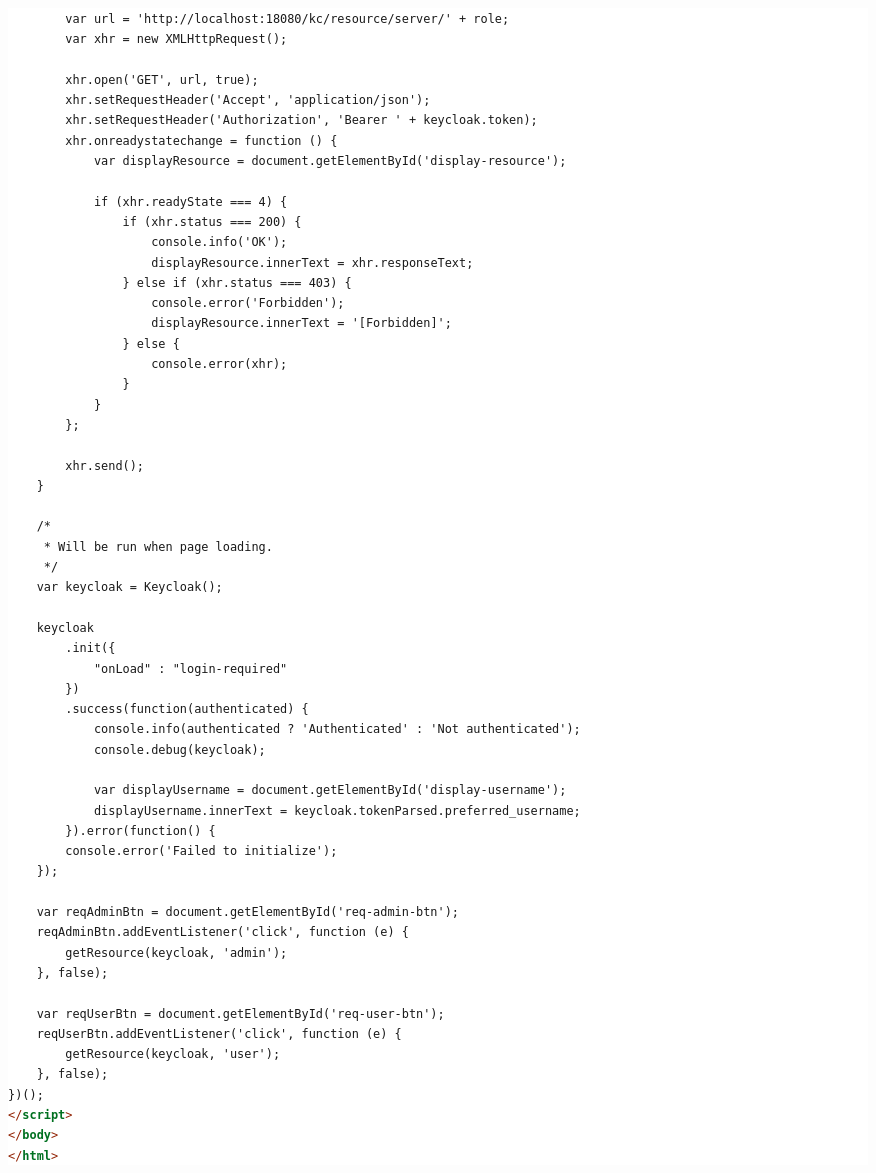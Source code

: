 ```html
        var url = 'http://localhost:18080/kc/resource/server/' + role;
        var xhr = new XMLHttpRequest();

        xhr.open('GET', url, true);
        xhr.setRequestHeader('Accept', 'application/json');
        xhr.setRequestHeader('Authorization', 'Bearer ' + keycloak.token);
        xhr.onreadystatechange = function () {
            var displayResource = document.getElementById('display-resource');

            if (xhr.readyState === 4) {
                if (xhr.status === 200) {
                    console.info('OK');
                    displayResource.innerText = xhr.responseText;
                } else if (xhr.status === 403) {
                    console.error('Forbidden');
                    displayResource.innerText = '[Forbidden]';
                } else {
                    console.error(xhr);
                }
            }
        };

        xhr.send();
    }

    /*
     * Will be run when page loading.
     */
    var keycloak = Keycloak();

    keycloak
        .init({
            "onLoad" : "login-required"
        })
        .success(function(authenticated) {
            console.info(authenticated ? 'Authenticated' : 'Not authenticated');
            console.debug(keycloak);

            var displayUsername = document.getElementById('display-username');
            displayUsername.innerText = keycloak.tokenParsed.preferred_username;
        }).error(function() {
        console.error('Failed to initialize');
    });

    var reqAdminBtn = document.getElementById('req-admin-btn');
    reqAdminBtn.addEventListener('click', function (e) {
        getResource(keycloak, 'admin');
    }, false);

    var reqUserBtn = document.getElementById('req-user-btn');
    reqUserBtn.addEventListener('click', function (e) {
        getResource(keycloak, 'user');
    }, false);
})();
</script>
</body>
</html>
```
